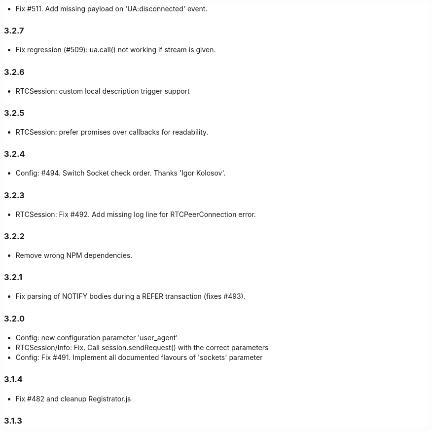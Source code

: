
* Fix #511. Add missing payload on 'UA:disconnected' event.


### 3.2.7


* Fix regression (#509): ua.call() not working if stream is given.


### 3.2.6


* RTCSession: custom local description trigger support


### 3.2.5


* RTCSession: prefer promises over callbacks for readability.


### 3.2.4


* Config: #494. Switch Socket check order. Thanks 'Igor Kolosov'.


### 3.2.3


* RTCSession: Fix #492. Add missing log line for RTCPeerConnection error.


### 3.2.2


* Remove wrong NPM dependencies.


### 3.2.1


* Fix parsing of NOTIFY bodies during a REFER transaction (fixes #493).


### 3.2.0


* Config: new configuration parameter 'user_agent'
* RTCSession/Info: Fix. Call session.sendRequest() with the correct parameters
* Config: Fix #491. Implement all documented flavours of 'sockets' parameter


### 3.1.4


* Fix #482 and cleanup Registrator.js


### 3.1.3
